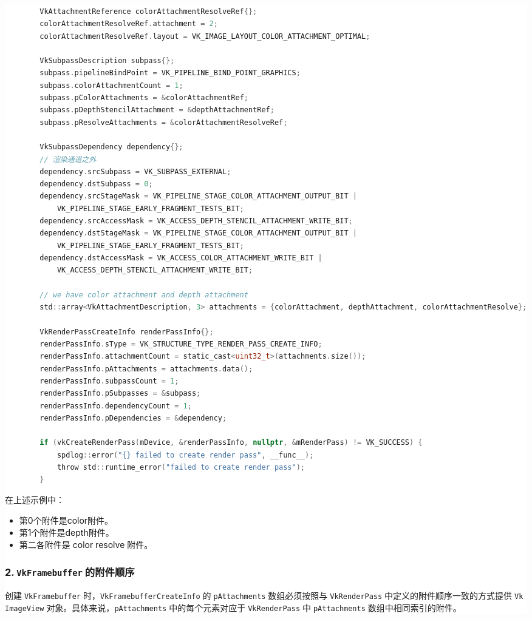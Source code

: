 ```c
        VkAttachmentReference colorAttachmentResolveRef{};
        colorAttachmentResolveRef.attachment = 2;
        colorAttachmentResolveRef.layout = VK_IMAGE_LAYOUT_COLOR_ATTACHMENT_OPTIMAL;

        VkSubpassDescription subpass{};
        subpass.pipelineBindPoint = VK_PIPELINE_BIND_POINT_GRAPHICS;
        subpass.colorAttachmentCount = 1;
        subpass.pColorAttachments = &colorAttachmentRef;
        subpass.pDepthStencilAttachment = &depthAttachmentRef;
        subpass.pResolveAttachments = &colorAttachmentResolveRef;

        VkSubpassDependency dependency{};
        // 渲染通道之外
        dependency.srcSubpass = VK_SUBPASS_EXTERNAL;
        dependency.dstSubpass = 0;
        dependency.srcStageMask = VK_PIPELINE_STAGE_COLOR_ATTACHMENT_OUTPUT_BIT |
            VK_PIPELINE_STAGE_EARLY_FRAGMENT_TESTS_BIT;
        dependency.srcAccessMask = VK_ACCESS_DEPTH_STENCIL_ATTACHMENT_WRITE_BIT;
        dependency.dstStageMask = VK_PIPELINE_STAGE_COLOR_ATTACHMENT_OUTPUT_BIT |
            VK_PIPELINE_STAGE_EARLY_FRAGMENT_TESTS_BIT;
        dependency.dstAccessMask = VK_ACCESS_COLOR_ATTACHMENT_WRITE_BIT |
            VK_ACCESS_DEPTH_STENCIL_ATTACHMENT_WRITE_BIT;

        // we have color attachment and depth attachment
        std::array<VkAttachmentDescription, 3> attachments = {colorAttachment, depthAttachment, colorAttachmentResolve};

        VkRenderPassCreateInfo renderPassInfo{};
        renderPassInfo.sType = VK_STRUCTURE_TYPE_RENDER_PASS_CREATE_INFO;
        renderPassInfo.attachmentCount = static_cast<uint32_t>(attachments.size());
        renderPassInfo.pAttachments = attachments.data();
        renderPassInfo.subpassCount = 1;
        renderPassInfo.pSubpasses = &subpass;
        renderPassInfo.dependencyCount = 1;
        renderPassInfo.pDependencies = &dependency;

        if (vkCreateRenderPass(mDevice, &renderPassInfo, nullptr, &mRenderPass) != VK_SUCCESS) {
            spdlog::error("{} failed to create render pass", __func__);
            throw std::runtime_error("failed to create render pass");
        }
```

在上述示例中：

- 第0个附件是color附件。
- 第1个附件是depth附件。
- 第二各附件是 color resolve 附件。

### 2. `VkFramebuffer` 的附件顺序

创建 `VkFramebuffer` 时，`VkFramebufferCreateInfo` 的 `pAttachments` 数组必须按照与 `VkRenderPass` 中定义的附件顺序一致的方式提供 `VkImageView` 对象。具体来说，`pAttachments` 中的每个元素对应于 `VkRenderPass` 中 `pAttachments` 数组中相同索引的附件。
